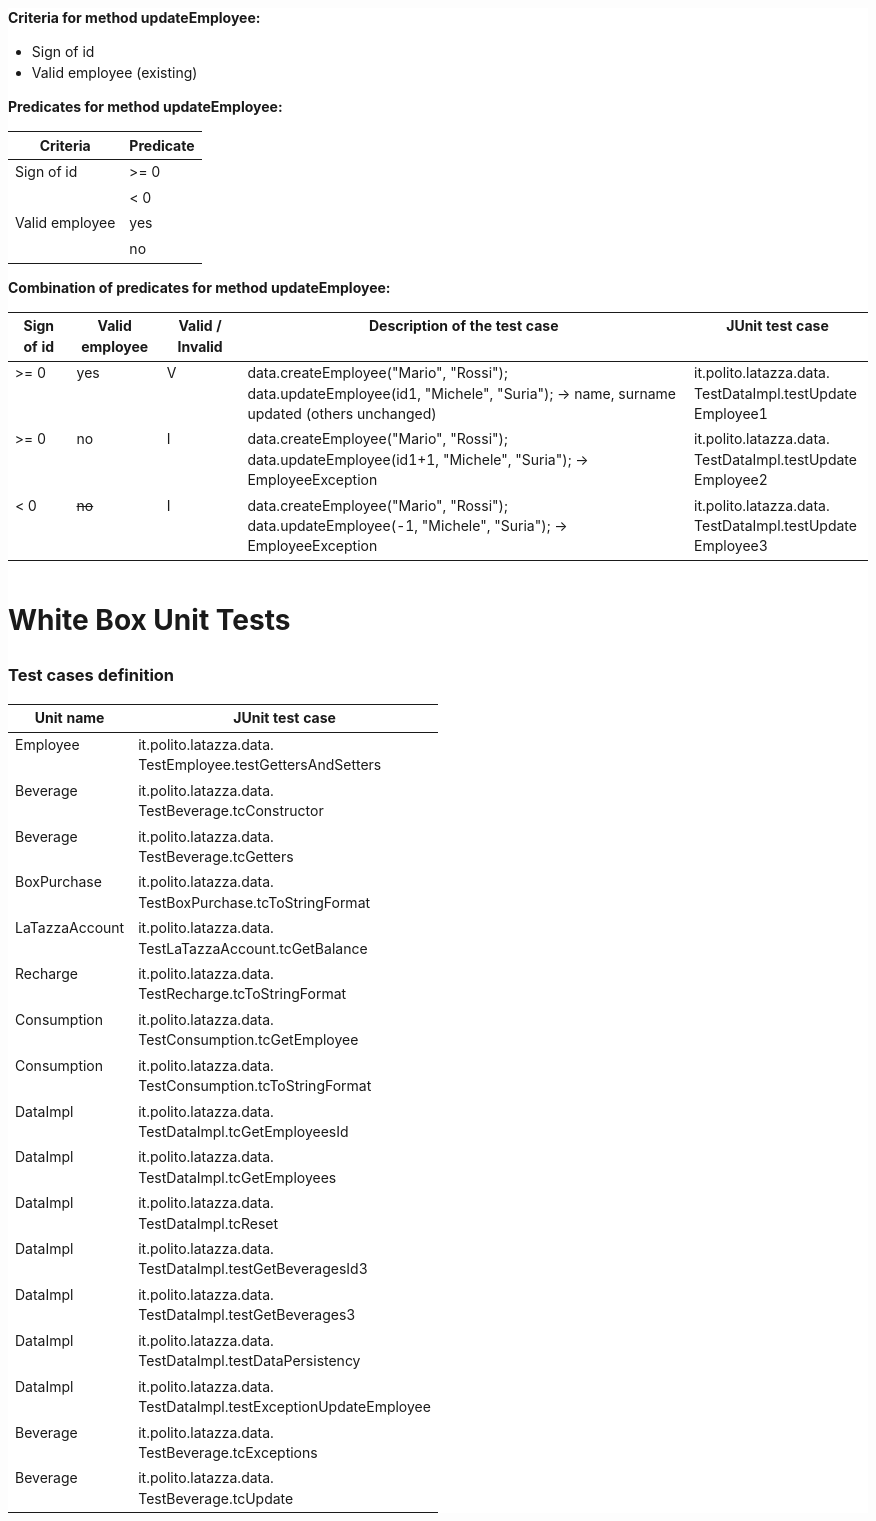 **Criteria for method updateEmployee:**
 - Sign of id
 - Valid employee (existing)

**Predicates for method updateEmployee:**

| Criteria | Predicate |
| -------- | --------- |
| Sign of id |      >= 0     |
|          |     < 0      |
|    Valid employee      |     yes      |
|          |    no       |

**Combination of predicates for method updateEmployee:**

| Sign of id | Valid employee | Valid / Invalid | Description of the test case | JUnit test case |
|-------|-------|-------|-------|-------|
| >= 0 | yes | V | data.createEmployee("Mario", "Rossi");<br />data.updateEmployee(id1, "Michele", "Suria"); -> name, surname updated (others unchanged) | it.polito.latazza.data.<br />TestDataImpl.testUpdateEmployee1 |
| >= 0 | no | I | data.createEmployee("Mario", "Rossi");<br />data.updateEmployee(id1+1, "Michele", "Suria"); -> EmployeeException | it.polito.latazza.data.<br />TestDataImpl.testUpdateEmployee2 |
| < 0 | ~~no~~ | I | data.createEmployee("Mario", "Rossi");<br />data.updateEmployee(-1, "Michele", "Suria"); -> EmployeeException | it.polito.latazza.data.<br />TestDataImpl.testUpdateEmployee3 |

# White Box Unit Tests

### Test cases definition

| Unit name | JUnit test case                              |
| --------- | -------------------------------------------- |
| Employee | it.polito.latazza.data.<br />TestEmployee.testGettersAndSetters |
| Beverage | it.polito.latazza.data.<br />TestBeverage.tcConstructor |
| Beverage | it.polito.latazza.data.<br />TestBeverage.tcGetters |
| BoxPurchase | it.polito.latazza.data.<br />TestBoxPurchase.tcToStringFormat |
| LaTazzaAccount | it.polito.latazza.data.<br />TestLaTazzaAccount.tcGetBalance |
| Recharge | it.polito.latazza.data.<br />TestRecharge.tcToStringFormat |
| Consumption | it.polito.latazza.data.<br />TestConsumption.tcGetEmployee |
| Consumption | it.polito.latazza.data.<br />TestConsumption.tcToStringFormat |
| DataImpl | it.polito.latazza.data.<br />TestDataImpl.tcGetEmployeesId |
| DataImpl | it.polito.latazza.data.<br />TestDataImpl.tcGetEmployees |
| DataImpl | it.polito.latazza.data.<br />TestDataImpl.tcReset |
| DataImpl | it.polito.latazza.data.<br />TestDataImpl.testGetBeveragesId3 |
| DataImpl | it.polito.latazza.data.<br />TestDataImpl.testGetBeverages3 |
| DataImpl | it.polito.latazza.data.<br />TestDataImpl.testDataPersistency |
| DataImpl | it.polito.latazza.data.<br />TestDataImpl.testExceptionUpdateEmployee |
| Beverage | it.polito.latazza.data.<br />TestBeverage.tcExceptions |
| Beverage | it.polito.latazza.data.<br />TestBeverage.tcUpdate |
